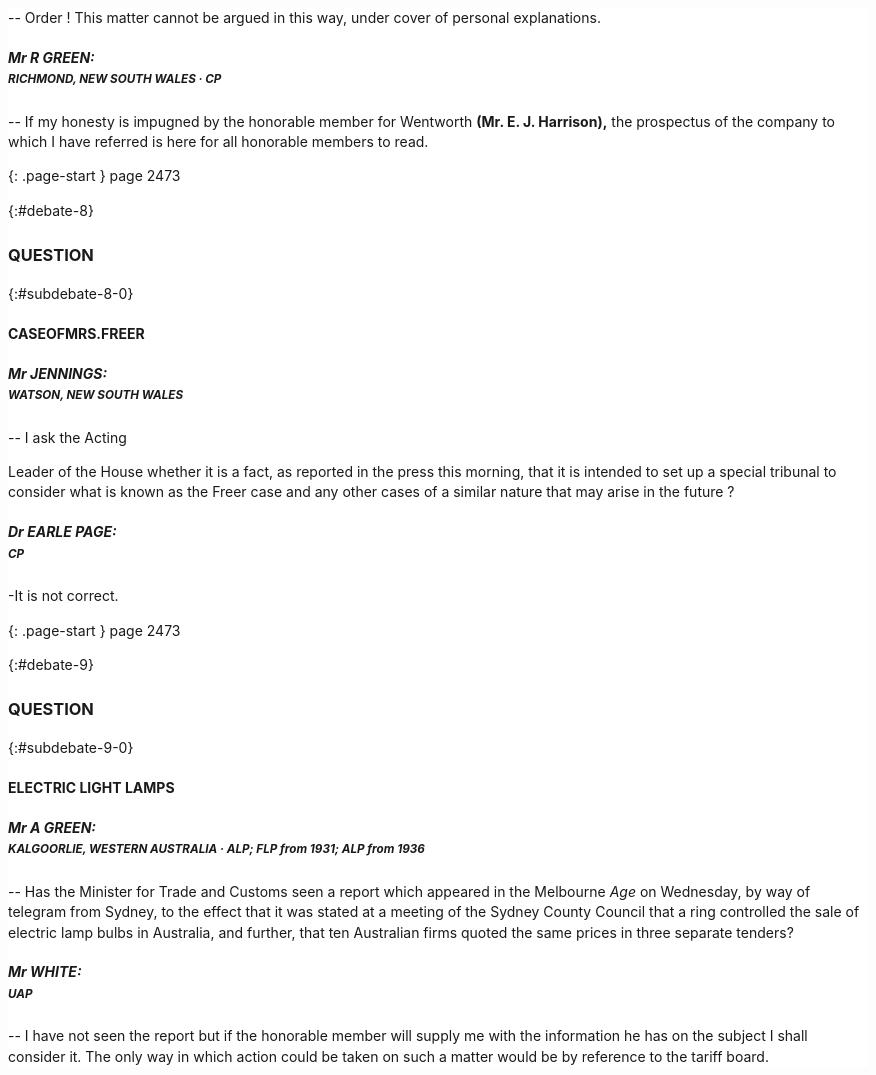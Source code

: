 -- Order ! This matter cannot be argued in this way, under cover of personal explanations. 

##### Mr R GREEN:<br><small class="text-muted">RICHMOND, NEW SOUTH WALES &middot; CP</small>

-- If my honesty is impugned by the honorable member for Wentworth  **(Mr. E. J. Harrison),**  the prospectus of the company to which I have referred is here for all honorable members to read. 

{: .page-start }
page 2473

{:#debate-8}
### QUESTION

{:#subdebate-8-0}
#### CASEOFMRS.FREER

##### Mr JENNINGS:<br><small class="text-muted">WATSON, NEW SOUTH WALES</small>

-- I ask the Acting 

Leader of the House whether it is a fact, as reported in the press this morning, that it is intended to set up a special tribunal to consider what is known as the Freer case and any other cases of a similar nature that may arise in the future ? 

##### Dr EARLE PAGE:<br><small class="text-muted">CP</small>

-It is not correct. 

{: .page-start }
page 2473

{:#debate-9}
### QUESTION

{:#subdebate-9-0}
#### ELECTRIC LIGHT LAMPS

##### Mr A GREEN:<br><small class="text-muted">KALGOORLIE, WESTERN AUSTRALIA &middot; ALP; FLP from 1931; ALP from 1936</small>

-- Has the Minister for Trade and Customs seen a report which appeared in the Melbourne  *Age*  on Wednesday, by way of telegram from Sydney, to the effect that it was stated at a meeting of the Sydney County Council that a ring controlled the sale of electric lamp bulbs in Australia, and further, that ten Australian firms quoted the same prices in three separate tenders? 

##### Mr WHITE:<br><small class="text-muted">UAP</small>

-- I have not seen the report but if the honorable member will supply me with the information he has on the subject I shall consider it. The only way in which action could be taken on such a matter would be by reference to the tariff board. 
